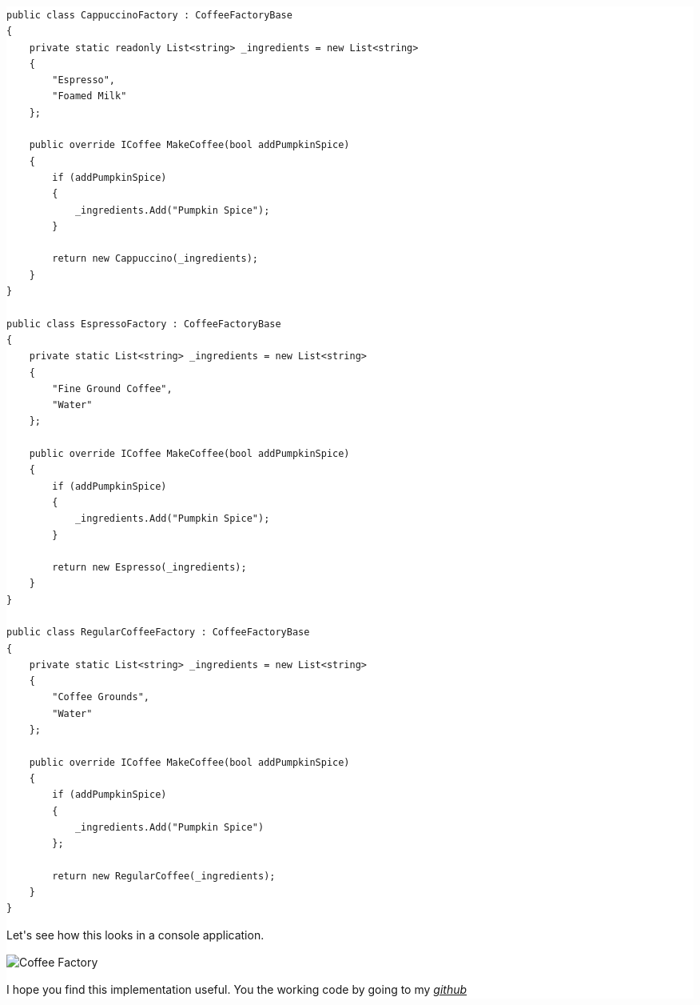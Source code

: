     public class CappuccinoFactory : CoffeeFactoryBase
    {
        private static readonly List<string> _ingredients = new List<string>
        {
            "Espresso",
            "Foamed Milk"
        };

        public override ICoffee MakeCoffee(bool addPumpkinSpice)
        {
            if (addPumpkinSpice)
            {
                _ingredients.Add("Pumpkin Spice");
            }

            return new Cappuccino(_ingredients);
        }
    }

    public class EspressoFactory : CoffeeFactoryBase
    {
        private static List<string> _ingredients = new List<string>
        {
            "Fine Ground Coffee",
            "Water"
        };

        public override ICoffee MakeCoffee(bool addPumpkinSpice)
        {
            if (addPumpkinSpice)
            {
                _ingredients.Add("Pumpkin Spice");
            }

            return new Espresso(_ingredients);
        }
    }

    public class RegularCoffeeFactory : CoffeeFactoryBase
    {
        private static List<string> _ingredients = new List<string>
        {
            "Coffee Grounds",
            "Water"
        };

        public override ICoffee MakeCoffee(bool addPumpkinSpice)
        {
            if (addPumpkinSpice)
            {
                _ingredients.Add("Pumpkin Spice")
            };

            return new RegularCoffee(_ingredients);
        }
    }

</div>

Let's see how this looks in a console application.

![Coffee Factory](../blogContent/favorite-factory/screenshot_coffeefactory1.jpg)

I hope you find this implementation useful. You the working code by going to my _[github](https://github.com/wbratz/coffee-factory)_